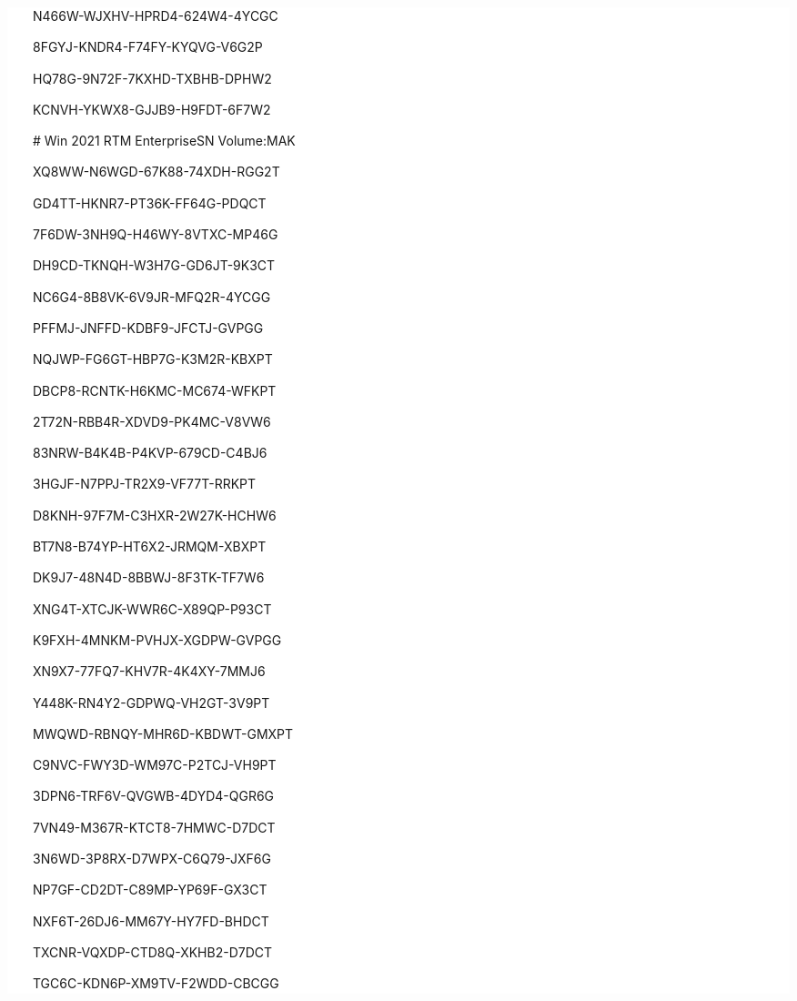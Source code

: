 　　N466W-WJXHV-HPRD4-624W4-4YCGC

　　8FGYJ-KNDR4-F74FY-KYQVG-V6G2P

　　HQ78G-9N72F-7KXHD-TXBHB-DPHW2

　　KCNVH-YKWX8-GJJB9-H9FDT-6F7W2
  

　　# Win 2021 RTM EnterpriseSN Volume:MAK

　　XQ8WW-N6WGD-67K88-74XDH-RGG2T

　　GD4TT-HKNR7-PT36K-FF64G-PDQCT

　　7F6DW-3NH9Q-H46WY-8VTXC-MP46G

　　DH9CD-TKNQH-W3H7G-GD6JT-9K3CT

　　NC6G4-8B8VK-6V9JR-MFQ2R-4YCGG

　　PFFMJ-JNFFD-KDBF9-JFCTJ-GVPGG

　　NQJWP-FG6GT-HBP7G-K3M2R-KBXPT

　　DBCP8-RCNTK-H6KMC-MC674-WFKPT

　　2T72N-RBB4R-XDVD9-PK4MC-V8VW6

　　83NRW-B4K4B-P4KVP-679CD-C4BJ6

　　3HGJF-N7PPJ-TR2X9-VF77T-RRKPT

　　D8KNH-97F7M-C3HXR-2W27K-HCHW6

　　BT7N8-B74YP-HT6X2-JRMQM-XBXPT

　　DK9J7-48N4D-8BBWJ-8F3TK-TF7W6

　　XNG4T-XTCJK-WWR6C-X89QP-P93CT

　　K9FXH-4MNKM-PVHJX-XGDPW-GVPGG

　　XN9X7-77FQ7-KHV7R-4K4XY-7MMJ6

　　Y448K-RN4Y2-GDPWQ-VH2GT-3V9PT

　　MWQWD-RBNQY-MHR6D-KBDWT-GMXPT

　　C9NVC-FWY3D-WM97C-P2TCJ-VH9PT

　　3DPN6-TRF6V-QVGWB-4DYD4-QGR6G

　　7VN49-M367R-KTCT8-7HMWC-D7DCT

　　3N6WD-3P8RX-D7WPX-C6Q79-JXF6G

　　NP7GF-CD2DT-C89MP-YP69F-GX3CT

　　NXF6T-26DJ6-MM67Y-HY7FD-BHDCT

　　TXCNR-VQXDP-CTD8Q-XKHB2-D7DCT

　　TGC6C-KDN6P-XM9TV-F2WDD-CBCGG

